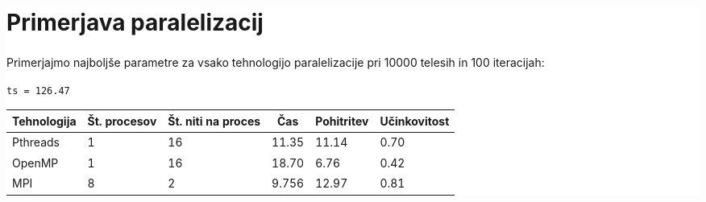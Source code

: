 
# Primerjava paralelizacij

Primerjajmo najboljše parametre za vsako tehnologijo paralelizacije pri 10000 telesih in 100 iteracijah:

```
ts = 126.47
```

| Tehnologija | Št. procesov | Št. niti na proces | Čas | Pohitritev | Učinkovitost |
| --- | --- | --- | --- | --- | --- |
| Pthreads | 1 | 16 | 11.35 | 11.14 | 0.70 |
| OpenMP | 1 | 16 | 18.70 | 6.76 | 0.42 |
| MPI | 8 | 2 | 9.756 | 12.97 | 0.81 |
